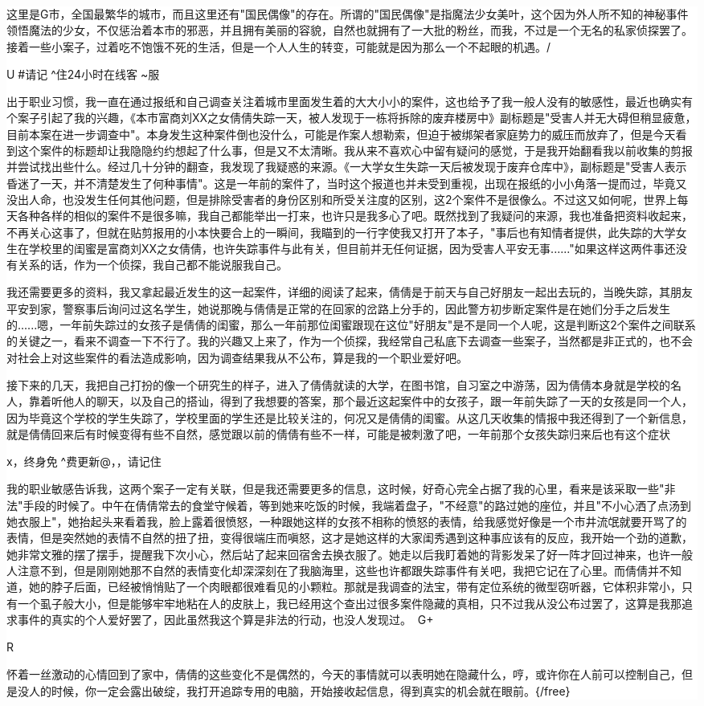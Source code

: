 
这里是G市，全国最繁华的城市，而且这里还有"国民偶像"的存在。所谓的"国民偶像"是指魔法少女美叶，这个因为外人所不知的神秘事件领悟魔法的少女，不仅惩治着本市的邪恶，并且拥有美丽的容貌，自然也就拥有了一大批的粉丝，而我，不过是一个无名的私家侦探罢了。接着一些小案子，过着吃不饱饿不死的生活，但是一个人人生的转变，可能就是因为那么一个不起眼的机遇。/

U  #请记 ^住24小时在线客 ~服







出于职业习惯，我一直在通过报纸和自己调查关注着城市里面发生着的大大小小的案件，这也给予了我一般人没有的敏感性，最近也确实有个案子引起了我的兴趣，《本市富商刘XX之女倩倩失踪一天，被人发现于一栋将拆除的废弃楼房中》副标题是"受害人并无大碍但稍显疲惫，目前本案在进一步调查中"。本身发生这种案件倒也没什么，可能是作案人想勒索，但迫于被绑架者家庭势力的威压而放弃了，但是今天看到这个案件的标题却让我隐隐约约想起了什么事，但是又不太清晰。我从来不喜欢心中留有疑问的感觉，于是我开始翻看我以前收集的剪报并尝试找出些什么。经过几十分钟的翻查，我发现了我疑惑的来源。《一大学女生失踪一天后被发现于废弃仓库中》，副标题是"受害人表示昏迷了一天，并不清楚发生了何种事情"。这是一年前的案件了，当时这个报道也并未受到重视，出现在报纸的小小角落一提而过，毕竟又没出人命，也没发生任何其他问题，但是排除受害者的身份区别和所受关注度的区别，这2个案件不是很像么。不过这又如何呢，世界上每天各种各样的相似的案件不是很多嘛，我自己都能举出一打来，也许只是我多心了吧。既然找到了我疑问的来源，我也准备把资料收起来，不再关心这事了，但就在贴剪报用的小本快要合上的一瞬间，我瞄到的一行字使我又打开了本子，"事后也有知情者提供，此失踪的大学女生在学校里的闺蜜是富商刘XX之女倩倩，也许失踪事件与此有关，但目前并无任何证据，因为受害人平安无事......"如果这样这两件事还没有关系的话，作为一个侦探，我自己都不能说服我自己。









我还需要更多的资料，我又拿起最近发生的这一起案件，详细的阅读了起来，倩倩是于前天与自己好朋友一起出去玩的，当晚失踪，其朋友平安到家，警察事后询问过这名学生，她说那晚与倩倩是正常的在回家的岔路上分手的，因此警方初步断定案件是在她们分手之后发生的......嗯，一年前失踪过的女孩子是倩倩的闺蜜，那么一年前那位闺蜜跟现在这位"好朋友"是不是同一个人呢，这是判断这2个案件之间联系的关键之一，看来不调查一下不行了。我的兴趣又上来了，作为一个侦探，我经常自己私底下去调查一些案子，当然都是非正式的，也不会对社会上对这些案件的看法造成影响，因为调查结果我从不公布，算是我的一个职业爱好吧。









接下来的几天，我把自己打扮的像一个研究生的样子，进入了倩倩就读的大学，在图书馆，自习室之中游荡，因为倩倩本身就是学校的名人，靠着听他人的聊天，以及自己的搭讪，得到了我想要的答案，那个最近这起案件中的女孩子，跟一年前失踪了一天的女孩是同一个人，因为毕竟这个学校的学生失踪了，学校里面的学生还是比较关注的，何况又是倩倩的闺蜜。从这几天收集的情报中我还得到了一个新信息，就是倩倩回来后有时候变得有些不自然，感觉跟以前的倩倩有些不一样，可能是被刺激了吧，一年前那个女孩失踪归来后也有这个症状

x，终身免 ^费更新@，，请记住









我的职业敏感告诉我，这两个案子一定有关联，但是我还需要更多的信息，这时候，好奇心完全占据了我的心里，看来是该采取一些"非法"手段的时候了。中午在倩倩常去的食堂守候着，等到她来吃饭的时候，我端着盘子，"不经意"的路过她的座位，并且"不小心洒了点汤到她衣服上"，她抬起头来看着我，脸上露着很愤怒，一种跟她这样的女孩不相称的愤怒的表情，给我感觉好像是一个市井流氓就要开骂了的表情，但是突然她的表情不自然的扭了扭，变得很端庄而嗔怒，这才是她这样的大家闺秀遇到这种事应该有的反应，我开始一个劲的道歉，她非常文雅的摆了摆手，提醒我下次小心，然后站了起来回宿舍去换衣服了。她走以后我盯着她的背影发呆了好一阵才回过神来，也许一般人注意不到，但是刚刚她那不自然的表情变化却深深刻在了我脑海里，这些也许都跟失踪事件有关吧，我把它记在了心里。而倩倩并不知道，她的脖子后面，已经被悄悄贴了一个肉眼都很难看见的小颗粒。那就是我调查的法宝，带有定位系统的微型窃听器，它体积非常小，只有一个虱子般大小，但是能够牢牢地粘在人的皮肤上，我已经用这个查出过很多案件隐藏的真相，只不过我从没公布过罢了，这算是我那追求事件的真实的个人爱好罢了，因此虽然我这个算是非法的行动，也没人发现过。  G+

R 









怀着一丝激动的心情回到了家中，倩倩的这些变化不是偶然的，今天的事情就可以表明她在隐藏什么，哼，或许你在人前可以控制自己，但是没人的时候，你一定会露出破绽，我打开追踪专用的电脑，开始接收起信息，得到真实的机会就在眼前。{/free}
